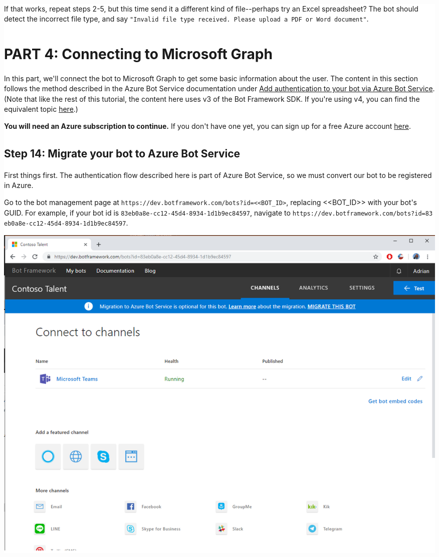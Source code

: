 If that works, repeat steps 2-5, but this time send it a different kind of file--perhaps try an Excel spreadsheet? The bot should detect the incorrect file type, and say `"Invalid file type received. Please upload a PDF or Word document"`.

# PART 4: Connecting to Microsoft Graph

In this part, we'll connect the bot to Microsoft Graph to get some basic information about the user. The content in this section follows the method described in the Azure Bot Service documentation under [Add authentication to your bot via Azure Bot Service](https://docs.microsoft.com/en-us/azure/bot-service/bot-builder-tutorial-authentication?view=azure-bot-service-3.0). (Note that like the rest of this tutorial, the content here uses v3 of the Bot Framework SDK. If you're using v4, you can find the equivalent topic [here](https://docs.microsoft.com/en-us/azure/bot-service/bot-builder-authentication?view=azure-bot-service-4.0&tabs=csharp).)

**You will need an Azure subscription to continue.** If you don't have one yet, you can sign up for a free Azure account [here](https://azure.microsoft.com/en-us/free/).

## Step 14: Migrate your bot to Azure Bot Service
First things first. The authentication flow described here is part of Azure Bot Service, so we must convert our bot to be registered in Azure.

Go to the bot management page at `https://dev.botframework.com/bots?id=<<BOT_ID>`, replacing <<BOT_ID>> with your bot's GUID. For example, if your bot id is `83eb0a8e-cc12-45d4-8934-1d1b9ec84597`, navigate to `https://dev.botframework.com/bots?id=83eb0a8e-cc12-45d4-8934-1d1b9ec84597`.

![A screenshot of bot management page](Images/s14_0.png)
